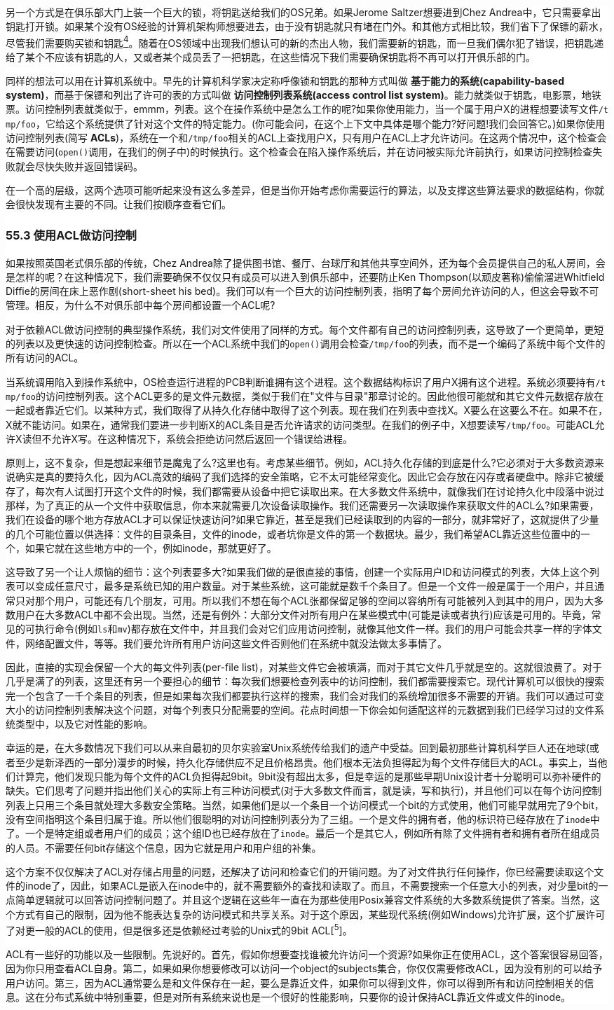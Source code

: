 另一个方式是在俱乐部大门上装一个巨大的锁，将钥匙送给我们的OS兄弟。如果Jerome Saltzer想要进到Chez Andrea中，它只需要拿出钥匙打开锁。如果某个没有OS经验的计算机架构师想要进去，由于没有钥匙就只有堵在门外。和其他方式相比较，我们省下了保镖的薪水，尽管我们需要购买锁和钥匙[<sup id="content4">4</sup>](#4)。随着在OS领域中出现我们想认可的新的杰出人物，我们需要新的钥匙，而一旦我们偶尔犯了错误，把钥匙递给了某个不应该有钥匙的人，又或者某个成员丢了一把钥匙，在这些情况下我们需要确保钥匙将不再可以打开俱乐部的门。

同样的想法可以用在计算机系统中。早先的计算机科学家决定称呼像锁和钥匙的那种方式叫做 __基于能力的系统(capability-based system)__，而基于保镖和列出了许可的表的方式叫做 __访问控制列表系统(access control list system)__。能力就类似于钥匙，电影票，地铁票。访问控制列表就类似于，emmm，列表。这个在操作系统中是怎么工作的呢?如果你使用能力，当一个属于用户X的进程想要读写文件`/tmp/foo`，它给这个系统提供了针对这个文件的特定能力。(你可能会问，在这个上下文中具体是哪个能力?好问题!我们会回答它。)如果你使用访问控制列表(简写 __ACLs__)，系统在一个和`/tmp/foo`相关的ACL上查找用户X，只有用户在ACL上才允许访问。在这两个情况中，这个检查会在需要访问(`open()`调用，在我们的例子中)的时候执行。这个检查会在陷入操作系统后，并在访问被实际允许前执行，如果访问控制检查失败就会尽快失败并返回错误码。

在一个高的层级，这两个选项可能听起来没有这么多差异，但是当你开始考虑你需要运行的算法，以及支撑这些算法要求的数据结构，你就会很快发现有主要的不同。让我们按顺序查看它们。

### 55.3 使用ACL做访问控制
如果按照英国老式俱乐部的传统，Chez Andrea除了提供图书馆、餐厅、台球厅和其他共享空间外，还为每个会员提供自己的私人房间，会是怎样的呢？在这种情况下，我们需要确保不仅仅只有成员可以进入到俱乐部中，还要防止Ken Thompson(以顽皮著称)偷偷溜进Whitfield Diffie的房间在床上恶作剧(short-sheet his bed)。我们可以有一个巨大的访问控制列表，指明了每个房间允许访问的人，但这会导致不可管理。相反，为什么不对俱乐部中每个房间都设置一个ACL呢?

对于依赖ACL做访问控制的典型操作系统，我们对文件使用了同样的方式。每个文件都有自己的访问控制列表，这导致了一个更简单，更短的列表以及更快速的访问控制检查。所以在一个ACL系统中我们的`open()`调用会检查`/tmp/foo`的列表，而不是一个编码了系统中每个文件的所有访问的ACL。

当系统调用陷入到操作系统中，OS检查运行进程的PCB判断谁拥有这个进程。这个数据结构标识了用户X拥有这个进程。系统必须要持有`/tmp/foo`的访问控制列表。这个ACL更多的是文件元数据，类似于我们在"文件与目录"那章讨论的。因此他很可能就和其它文件元数据存放在一起或者靠近它们。以某种方式，我们取得了从持久化存储中取得了这个列表。现在我们在列表中查找X。X要么在这要么不在。如果不在，X就不能访问。如果在，通常我们要进一步判断X的ACL条目是否允许请求的访问类型。在我们的例子中，X想要读写`/tmp/foo`。可能ACL允许X读但不允许X写。在这种情况下，系统会拒绝访问然后返回一个错误给进程。

原则上，这不复杂，但是想起来细节是魔鬼了么?这里也有。考虑某些细节。例如，ACL持久化存储的到底是什么?它必须对于大多数资源来说确实是真的要持久化，因为ACL高效的编码了我们选择的安全策略，它不太可能经常变化。因此它会存放在闪存或者硬盘中。除非它被缓存了，每次有人试图打开这个文件的时候，我们都需要从设备中把它读取出来。在大多数文件系统中，就像我们在讨论持久化中段落中说过那样，为了真正的从一个文件中获取信息，你本来就需要几次设备读取操作。我们还需要另一次读取操作来获取文件的ACL么?如果需要，我们在设备的哪个地方存放ACL才可以保证快速访问?如果它靠近，甚至是我们已经读取到的内容的一部分，就非常好了，这就提供了少量的几个可能位置以供选择：文件的目录条目，文件的inode，或者坑你是文件的第一个数据块。最少，我们希望ACL靠近这些位置中的一个，如果它就在这些地方中的一个，例如inode，那就更好了。

这导致了另一个让人烦恼的细节：这个列表要多大?如果我们做的是很直接的事情，创建一个实际用户ID和访问模式的列表，大体上这个列表可以变成任意尺寸，最多是系统已知的用户数量。对于某些系统，这可能就是数千个条目了。但是一个文件一般是属于一个用户，并且通常只对那个用户，可能还有几个朋友，可用。所以我们不想在每个ACL张都保留足够的空间以容纳所有可能被列入到其中的用户，因为大多数用户在大多数ACL中都不会出现。当然，还是有例外：大部分文件对所有用户在某些模式中(可能是读或者执行)应该是可用的。毕竟，常见的可执行命令(例如`ls`和`mv`)都存放在文件中，并且我们会对它们应用访问控制，就像其他文件一样。我们的用户可能会共享一样的字体文件，网络配置文件，等等。我们要允许所有用户访问这些文件否则他们在系统中就没法做太多事情了。


因此，直接的实现会保留一个大的每文件列表(per-file list)，对某些文件它会被填满，而对于其它文件几乎就是空的。这就很浪费了。对于几乎是满了的列表，这里还有另一个要担心的细节：每次我们想要检查列表中的访问控制，我们都需要搜索它。现代计算机可以很快的搜索完一个包含了一千个条目的列表，但是如果每次我们都要执行这样的搜索，我们会对我们的系统增加很多不需要的开销。我们可以通过可变大小的访问控制列表解决这个问题，对每个列表只分配需要的空间。花点时间想一下你会如何适配这样的元数据到我们已经学习过的文件系统类型中，以及它对性能的影响。

幸运的是，在大多数情况下我们可以从来自最初的贝尔实验室Unix系统传给我们的遗产中受益。回到最初那些计算机科学巨人还在地球(或者至少是新泽西的一部分)漫步的时候，持久化存储供应不足且价格昂贵。他们根本无法负担得起为每个文件存储巨大的ACL。事实上，当他们计算完，他们发现只能为每个文件的ACL负担得起9bit。9bit没有超出太多，但是幸运的是那些早期Unix设计者十分聪明可以弥补硬件的缺失。它们思考了问题并指出他们关心的实际上有三种访问模式(对于大多数文件而言，就是读，写和执行)，并且他们可以在每个访问控制列表上只用三个条目就处理大多数安全策略。当然，如果他们是以一个条目一个访问模式一个bit的方式使用，他们可能早就用完了9个bit，没有空间指明这个条目归属于谁。所以他们很聪明的对访问控制列表分为了三组。一个是文件的拥有者，他的标识符已经存放在了`inode`中了。一个是特定组或者用户们的成员；这个组ID也已经存放在了`inode`。最后一个是其它人，例如所有除了文件拥有者和拥有者所在组成员的人员。不需要任何bit存储这个信息，因为它就是用户和用户组的补集。

这个方案不仅仅解决了ACL对存储占用量的问题，还解决了访问和检查它们的开销问题。为了对文件执行任何操作，你已经需要读取这个文件的inode了，因此，如果ACL是嵌入在inode中的，就不需要额外的查找和读取了。而且，不需要搜索一个任意大小的列表，对少量bit的一点简单逻辑就可以回答访问控制问题了。并且这个逻辑在这些年一直在为那些使用Posix兼容文件系统的大多数系统提供了答案。当然，这个方式有自己的限制，因为他不能表达复杂的访问模式和共享关系。对于这个原因，某些现代系统(例如Windows)允许扩展，这个扩展许可了对更一般的ACL的使用，但是很多还是依赖经过考验的Unix式的9bit ACL[<sup id="content5">5</sup>]。

ACL有一些好的功能以及一些限制。先说好的。首先，假如你想要查找谁被允许访问一个资源?如果你正在使用ACL，这个答案很容易回答，因为你只用查看ACL自身。第二，如果如果你想要修改可以访问一个object的subjects集合，你仅仅需要修改ACL，因为没有别的可以给予用户访问。第三，因为ACL通常要么是和文件保存在一起，要么是靠近文件，如果你可以得到文件，你可以得到所有和访问控制相关的信息。这在分布式系统中特别重要，但是对所有系统来说也是一个很好的性能影响，只要你的设计保持ACL靠近文件或文件的inode。
